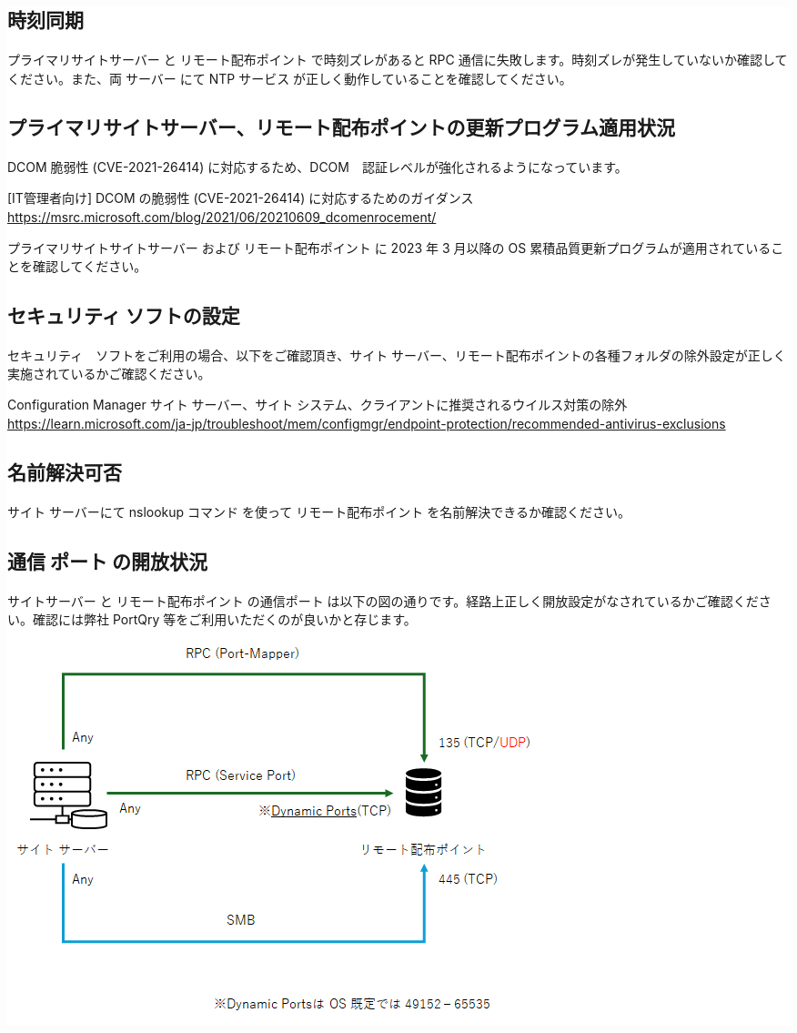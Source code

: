 ## 時刻同期

プライマリサイトサーバー と リモート配布ポイント で時刻ズレがあると RPC 通信に失敗します。時刻ズレが発生していないか確認してください。また、両 サーバー にて NTP サービス が正しく動作していることを確認してください。

## プライマリサイトサーバー、リモート配布ポイントの更新プログラム適用状況

DCOM 脆弱性 (CVE-2021-26414) に対応するため、DCOM　認証レベルが強化されるようになっています。

[IT管理者向け] DCOM の脆弱性 (CVE-2021-26414) に対応するためのガイダンス  
https://msrc.microsoft.com/blog/2021/06/20210609_dcomenrocement/

プライマリサイトサイトサーバー および リモート配布ポイント に 2023 年 3 月以降の OS 累積品質更新プログラムが適用されていることを確認してください。

## セキュリティ ソフトの設定

セキュリティ　ソフトをご利用の場合、以下をご確認頂き、サイト サーバー、リモート配布ポイントの各種フォルダの除外設定が正しく実施されているかご確認ください。

Configuration Manager サイト サーバー、サイト システム、クライアントに推奨されるウイルス対策の除外  
https://learn.microsoft.com/ja-jp/troubleshoot/mem/configmgr/endpoint-protection/recommended-antivirus-exclusions

## 名前解決可否

サイト サーバーにて nslookup コマンド を使って リモート配布ポイント を名前解決できるか確認ください。

## 通信 ポート の開放状況

サイトサーバー と リモート配布ポイント の通信ポート は以下の図の通りです。経路上正しく開放設定がなされているかご確認ください。確認には弊社 PortQry 等をご利用いただくのが良いかと存じます。

![](./20230813_01/20230813_01_01.png)
